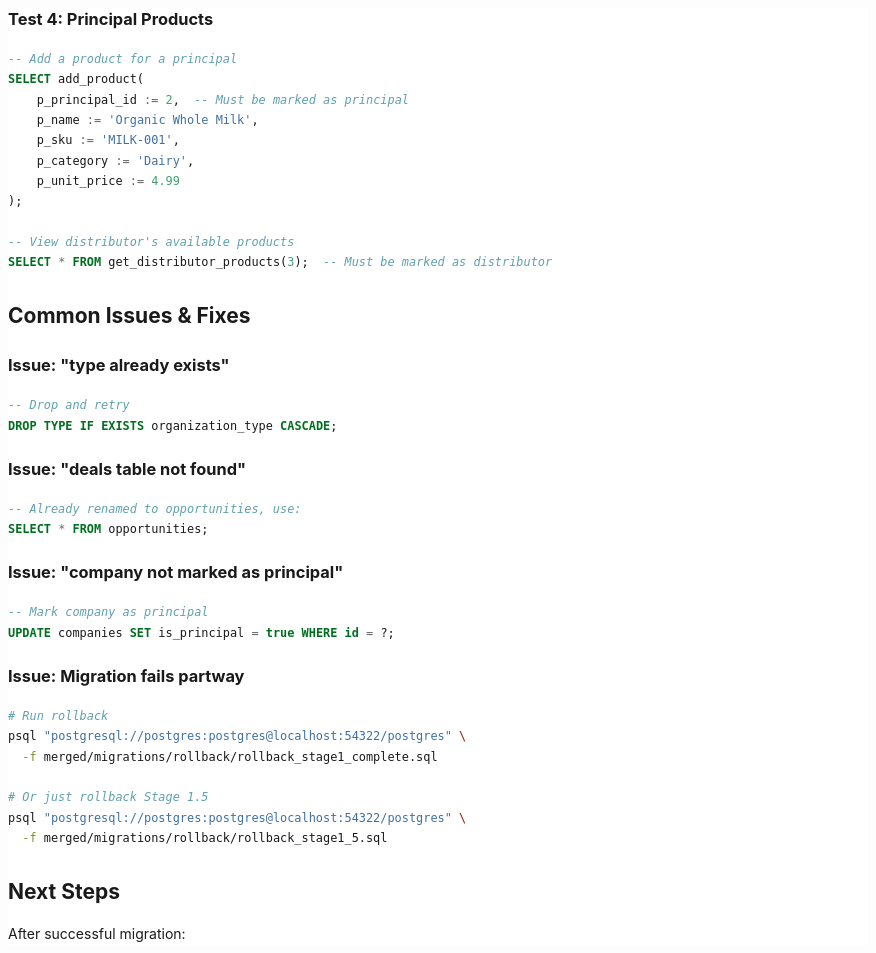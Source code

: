 ### Test 4: Principal Products

```sql
-- Add a product for a principal
SELECT add_product(
    p_principal_id := 2,  -- Must be marked as principal
    p_name := 'Organic Whole Milk',
    p_sku := 'MILK-001',
    p_category := 'Dairy',
    p_unit_price := 4.99
);

-- View distributor's available products
SELECT * FROM get_distributor_products(3);  -- Must be marked as distributor
```

## Common Issues & Fixes

### Issue: "type already exists"
```sql
-- Drop and retry
DROP TYPE IF EXISTS organization_type CASCADE;
```

### Issue: "deals table not found"
```sql
-- Already renamed to opportunities, use:
SELECT * FROM opportunities;
```

### Issue: "company not marked as principal"
```sql
-- Mark company as principal
UPDATE companies SET is_principal = true WHERE id = ?;
```

### Issue: Migration fails partway
```bash
# Run rollback
psql "postgresql://postgres:postgres@localhost:54322/postgres" \
  -f merged/migrations/rollback/rollback_stage1_complete.sql

# Or just rollback Stage 1.5
psql "postgresql://postgres:postgres@localhost:54322/postgres" \
  -f merged/migrations/rollback/rollback_stage1_5.sql
```

## Next Steps

After successful migration:
